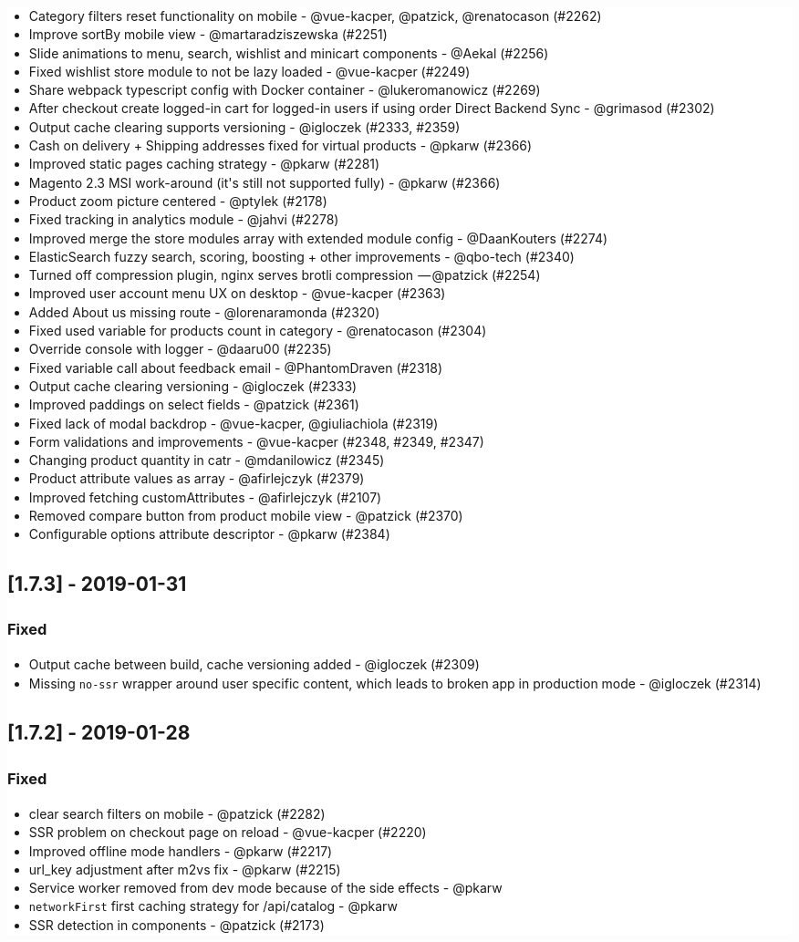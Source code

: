- Category filters reset functionality on mobile - @vue-kacper, @patzick, @renatocason (#2262)
- Improve sortBy mobile view - @martaradziszewska (#2251)
- Slide animations to menu, search, wishlist and minicart components - @Aekal (#2256)
- Fixed wishlist store module to not be lazy loaded - @vue-kacper (#2249)
- Share webpack typescript config with Docker container - @lukeromanowicz (#2269)
- After checkout create logged-in cart for logged-in users if using order Direct Backend Sync - @grimasod (#2302)
- Output cache clearing supports versioning - @igloczek (#2333, #2359)
- Cash on delivery + Shipping addresses fixed for virtual products - @pkarw (#2366)
- Improved static pages caching strategy - @pkarw (#2281)
- Magento 2.3 MSI work-around (it's still not supported fully) - @pkarw (#2366)
- Product zoom picture centered - @ptylek (#2178)
- Fixed tracking in analytics module - @jahvi (#2278)
- Improved merge the store modules array with extended module config - @DaanKouters (#2274)
- ElasticSearch fuzzy search, scoring, boosting + other improvements - @qbo-tech (#2340)
- Turned off compression plugin, nginx serves brotli compression  — @patzick (#2254)
- Improved user account menu UX on desktop - @vue-kacper (#2363)
- Added About us missing route - @lorenaramonda (#2320)
- Fixed used variable for products count in category - @renatocason (#2304)
- Override console with logger - @daaru00 (#2235)
- Fixed variable call about feedback email - @PhantomDraven (#2318)
- Output cache clearing versioning - @igloczek (#2333)
- Improved paddings on select fields - @patzick (#2361)
- Fixed lack of modal backdrop - @vue-kacper, @giuliachiola (#2319)
- Form validations and improvements - @vue-kacper (#2348, #2349, #2347)
- Changing product quantity in catr - @mdanilowicz (#2345)
- Product attribute values as array - @afirlejczyk (#2379)
- Improved fetching customAttributes - @afirlejczyk (#2107)
- Removed compare button from product mobile view - @patzick (#2370)
- Configurable options attribute descriptor - @pkarw (#2384)

## [1.7.3] - 2019-01-31

### Fixed

- Output cache between build, cache versioning added - @igloczek (#2309)
- Missing `no-ssr` wrapper around user specific content, which leads to broken app in production mode - @igloczek (#2314)

## [1.7.2] - 2019-01-28

### Fixed

- clear search filters on mobile - @patzick (#2282)
- SSR problem on checkout page on reload - @vue-kacper (#2220)
- Improved offline mode handlers - @pkarw (#2217)
- url_key adjustment after m2vs fix - @pkarw (#2215)
- Service worker removed from dev mode because of the side effects - @pkarw
- `networkFirst` first caching strategy for /api/catalog - @pkarw
- SSR detection in components - @patzick (#2173)
